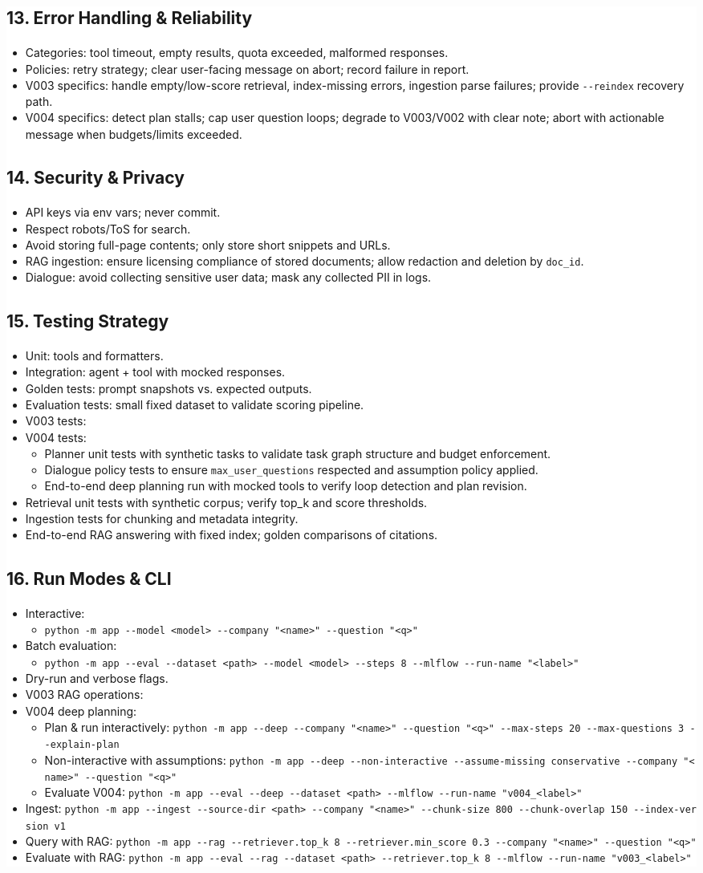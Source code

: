 ## 13. Error Handling & Reliability
- Categories: tool timeout, empty results, quota exceeded, malformed responses.
- Policies: retry strategy; clear user-facing message on abort; record failure in report.
 - V003 specifics: handle empty/low-score retrieval, index-missing errors, ingestion parse failures; provide `--reindex` recovery path.
  - V004 specifics: detect plan stalls; cap user question loops; degrade to V003/V002 with clear note; abort with actionable message when budgets/limits exceeded.

## 14. Security & Privacy
- API keys via env vars; never commit.
- Respect robots/ToS for search.
- Avoid storing full-page contents; only store short snippets and URLs.
 - RAG ingestion: ensure licensing compliance of stored documents; allow redaction and deletion by `doc_id`.
  - Dialogue: avoid collecting sensitive user data; mask any collected PII in logs.

## 15. Testing Strategy
- Unit: tools and formatters.
- Integration: agent + tool with mocked responses.
- Golden tests: prompt snapshots vs. expected outputs.
- Evaluation tests: small fixed dataset to validate scoring pipeline.
 - V003 tests:
  - V004 tests:
    - Planner unit tests with synthetic tasks to validate task graph structure and budget enforcement.
    - Dialogue policy tests to ensure `max_user_questions` respected and assumption policy applied.
    - End-to-end deep planning run with mocked tools to verify loop detection and plan revision.
   - Retrieval unit tests with synthetic corpus; verify top_k and score thresholds.
   - Ingestion tests for chunking and metadata integrity.
   - End-to-end RAG answering with fixed index; golden comparisons of citations.

## 16. Run Modes & CLI
- Interactive:
  - `python -m app --model <model> --company "<name>" --question "<q>"`
- Batch evaluation:
  - `python -m app --eval --dataset <path> --model <model> --steps 8 --mlflow --run-name "<label>"`
- Dry-run and verbose flags.
 - V003 RAG operations:
  - V004 deep planning:
    - Plan & run interactively: `python -m app --deep --company "<name>" --question "<q>" --max-steps 20 --max-questions 3 --explain-plan`
    - Non-interactive with assumptions: `python -m app --deep --non-interactive --assume-missing conservative --company "<name>" --question "<q>"`
    - Evaluate V004: `python -m app --eval --deep --dataset <path> --mlflow --run-name "v004_<label>"`
   - Ingest: `python -m app --ingest --source-dir <path> --company "<name>" --chunk-size 800 --chunk-overlap 150 --index-version v1`
   - Query with RAG: `python -m app --rag --retriever.top_k 8 --retriever.min_score 0.3 --company "<name>" --question "<q>"`
   - Evaluate with RAG: `python -m app --eval --rag --dataset <path> --retriever.top_k 8 --mlflow --run-name "v003_<label>"`
